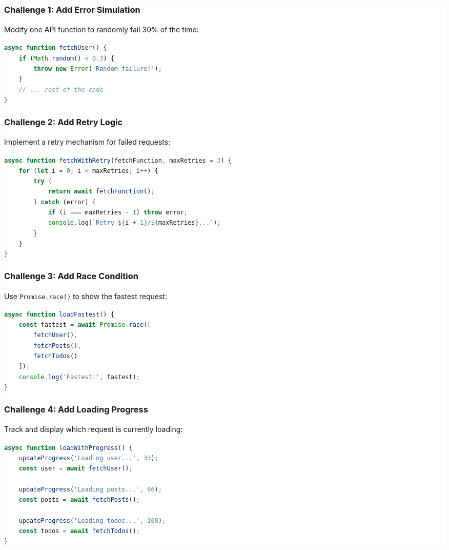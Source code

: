 ### Challenge 1: Add Error Simulation
Modify one API function to randomly fail 30% of the time:
```javascript
async function fetchUser() {
    if (Math.random() < 0.3) {
        throw new Error('Random failure!');
    }
    // ... rest of the code
}
```

### Challenge 2: Add Retry Logic
Implement a retry mechanism for failed requests:
```javascript
async function fetchWithRetry(fetchFunction, maxRetries = 3) {
    for (let i = 0; i < maxRetries; i++) {
        try {
            return await fetchFunction();
        } catch (error) {
            if (i === maxRetries - 1) throw error;
            console.log(`Retry ${i + 1}/${maxRetries}...`);
        }
    }
}
```

### Challenge 3: Add Race Condition
Use `Promise.race()` to show the fastest request:
```javascript
async function loadFastest() {
    const fastest = await Promise.race([
        fetchUser(),
        fetchPosts(),
        fetchTodos()
    ]);
    console.log('Fastest:', fastest);
}
```

### Challenge 4: Add Loading Progress
Track and display which request is currently loading:
```javascript
async function loadWithProgress() {
    updateProgress('Loading user...', 33);
    const user = await fetchUser();
    
    updateProgress('Loading posts...', 66);
    const posts = await fetchPosts();
    
    updateProgress('Loading todos...', 100);
    const todos = await fetchTodos();
}
```
